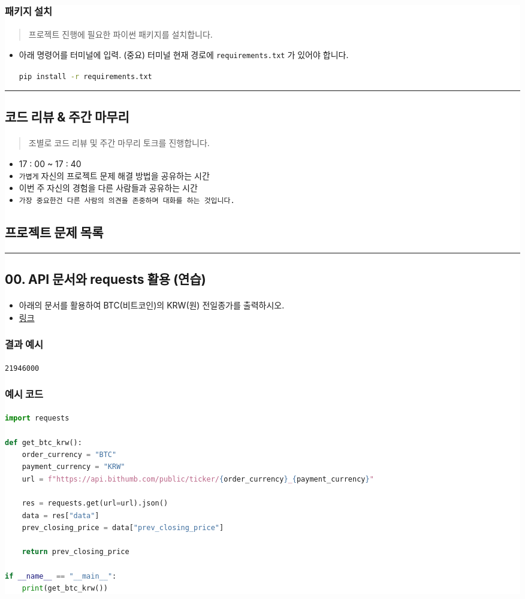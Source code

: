 ### 패키지 설치

> 프로젝트 진행에 필요한 파이썬 패키지를 설치합니다.

- 아래 명령어를 터미널에 입력. (중요) 터미널 현재 경로에 `requirements.txt` 가 있어야 합니다.
	```bash
	pip install -r requirements.txt
	```


---

## 코드 리뷰 & 주간 마무리
> 조별로 코드 리뷰 및 주간 마무리 토크를 진행합니다.

- 17 : 00 ~ 17 : 40
- `가볍게` 자신의 프로젝트 문제 해결 방법을 공유하는 시간
- 이번 주 자신의 경험을 다른 사람들과 공유하는 시간
- `가장 중요한건 다른 사람의 의견을 존중하며 대화를 하는 것입니다.`

## 프로젝트 문제 목록
---
## 00. API 문서와 requests 활용 (연습)

- 아래의 문서를 활용하여 BTC(비트코인)의 KRW(원) 전일종가를 출력하시오.
- [링크](https://apidocs.bithumb.com/reference/%ED%98%84%EC%9E%AC%EA%B0%80-%EC%A0%95%EB%B3%B4-%EC%A1%B0%ED%9A%8C)

### 결과 예시

```
21946000
```

### 예시 코드

```python
import requests

def get_btc_krw():
    order_currency = "BTC"
    payment_currency = "KRW"
    url = f"https://api.bithumb.com/public/ticker/{order_currency}_{payment_currency}"

    res = requests.get(url=url).json()
    data = res["data"]
    prev_closing_price = data["prev_closing_price"]

    return prev_closing_price

if __name__ == "__main__":
    print(get_btc_krw())
```
